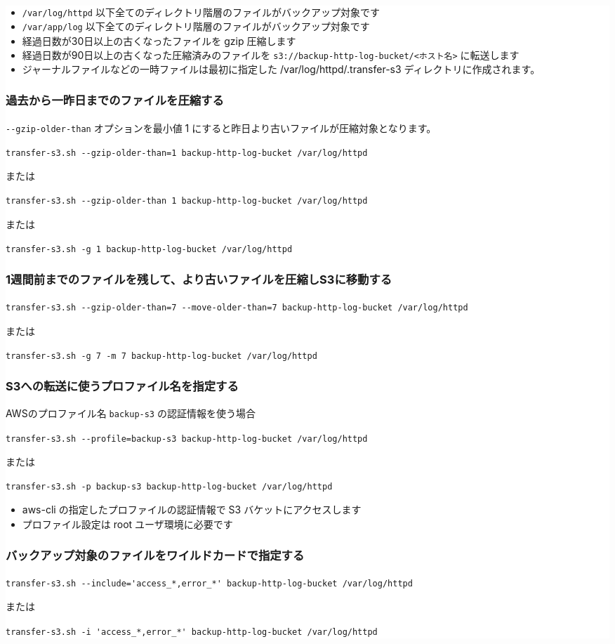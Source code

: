 * `/var/log/httpd` 以下全てのディレクトリ階層のファイルがバックアップ対象です
* `/var/app/log` 以下全てのディレクトリ階層のファイルがバックアップ対象です
* 経過日数が30日以上の古くなったファイルを gzip 圧縮します
* 経過日数が90日以上の古くなった圧縮済みのファイルを `s3://backup-http-log-bucket/<ホスト名>` に転送します
* ジャーナルファイルなどの一時ファイルは最初に指定した /var/log/httpd/.transfer-s3 ディレクトリに作成されます。


### 過去から一昨日までのファイルを圧縮する

`--gzip-older-than` オプションを最小値 1 にすると昨日より古いファイルが圧縮対象となります。

```
transfer-s3.sh --gzip-older-than=1 backup-http-log-bucket /var/log/httpd
```
または
```
transfer-s3.sh --gzip-older-than 1 backup-http-log-bucket /var/log/httpd
```
または
```
transfer-s3.sh -g 1 backup-http-log-bucket /var/log/httpd
```

### 1週間前までのファイルを残して、より古いファイルを圧縮しS3に移動する

```
transfer-s3.sh --gzip-older-than=7 --move-older-than=7 backup-http-log-bucket /var/log/httpd
```
または
```
transfer-s3.sh -g 7 -m 7 backup-http-log-bucket /var/log/httpd
```


### S3への転送に使うプロファイル名を指定する

AWSのプロファイル名 `backup-s3` の認証情報を使う場合

```
transfer-s3.sh --profile=backup-s3 backup-http-log-bucket /var/log/httpd
```
または
```
transfer-s3.sh -p backup-s3 backup-http-log-bucket /var/log/httpd
```

* aws-cli の指定したプロファイルの認証情報で S3 バケットにアクセスします
* プロファイル設定は root ユーザ環境に必要です


### バックアップ対象のファイルをワイルドカードで指定する

```
transfer-s3.sh --include='access_*,error_*' backup-http-log-bucket /var/log/httpd
```
または
```
transfer-s3.sh -i 'access_*,error_*' backup-http-log-bucket /var/log/httpd
```
